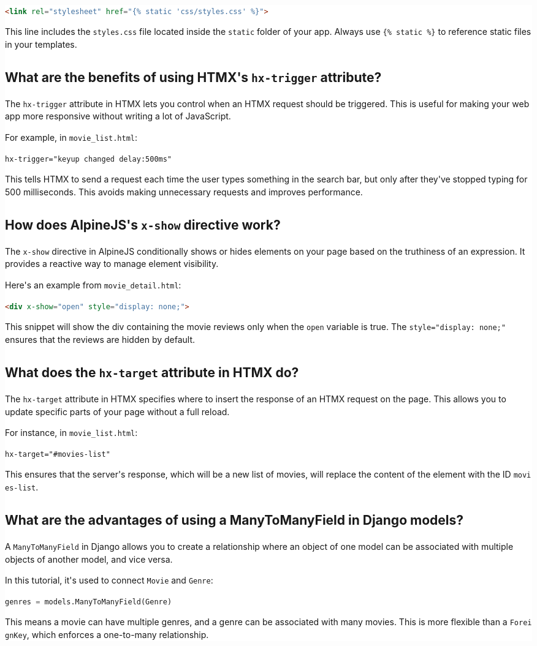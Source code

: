 ```html
<link rel="stylesheet" href="{% static 'css/styles.css' %}">
```

This line includes the `styles.css` file located inside the `static` folder of your app. Always use `{% static %}` to reference static files in your templates.

## What are the benefits of using HTMX's `hx-trigger` attribute?

The `hx-trigger` attribute in HTMX lets you control when an HTMX request should be triggered. This is useful for making your web app more responsive without writing a lot of JavaScript.

For example, in `movie_list.html`:

```html
hx-trigger="keyup changed delay:500ms"
```

This tells HTMX to send a request each time the user types something in the search bar, but only after they've stopped typing for 500 milliseconds. This avoids making unnecessary requests and improves performance.

## How does AlpineJS's `x-show` directive work?

The `x-show` directive in AlpineJS conditionally shows or hides elements on your page based on the truthiness of an expression. It provides a reactive way to manage element visibility.

Here's an example from `movie_detail.html`:

```html
<div x-show="open" style="display: none;">
```

This snippet will show the div containing the movie reviews only when the `open` variable is true.  The `style="display: none;"` ensures that the reviews are hidden by default.

## What does the `hx-target` attribute in HTMX do?

The `hx-target` attribute in HTMX specifies where to insert the response of an HTMX request on the page. This allows you to update specific parts of your page without a full reload.

For instance, in `movie_list.html`:

```html
hx-target="#movies-list"
```

This ensures that the server's response, which will be a new list of movies, will replace the content of the element with the ID `movies-list`. 

## What are the advantages of using a ManyToManyField in Django models?

A `ManyToManyField` in Django allows you to create a relationship where an object of one model can be associated with multiple objects of another model, and vice versa. 

In this tutorial, it's used to connect `Movie` and `Genre`:

```python
genres = models.ManyToManyField(Genre)
```

This means a movie can have multiple genres, and a genre can be associated with many movies. This is more flexible than a `ForeignKey`, which enforces a one-to-many relationship.

